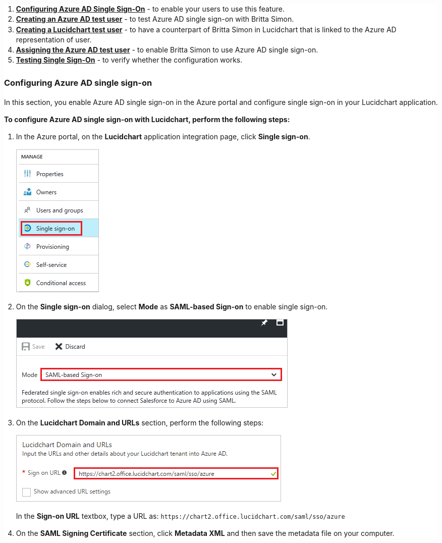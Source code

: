 1. **[Configuring Azure AD Single Sign-On](#configuring-azure-ad-single-sign-on)** - to enable your users to use this feature.
2. **[Creating an Azure AD test user](#creating-an-azure-ad-test-user)** - to test Azure AD single sign-on with Britta Simon.
3. **[Creating a Lucidchart test user](#creating-a-lucidchart-test-user)** - to have a counterpart of Britta Simon in Lucidchart that is linked to the Azure AD representation of user.
4. **[Assigning the Azure AD test user](#assigning-the-azure-ad-test-user)** - to enable Britta Simon to use Azure AD single sign-on.
5. **[Testing Single Sign-On](#testing-single-sign-on)** - to verify whether the configuration works.

### Configuring Azure AD single sign-on

In this section, you enable Azure AD single sign-on in the Azure portal and configure single sign-on in your Lucidchart application.

**To configure Azure AD single sign-on with Lucidchart, perform the following steps:**

1. In the Azure portal, on the **Lucidchart** application integration page, click **Single sign-on**.

	![Configure Single Sign-On][4]

2. On the **Single sign-on** dialog, select **Mode** as	**SAML-based Sign-on** to enable single sign-on.
 
	![Configure Single Sign-On](./media/lucidchart-tutorial/tutorial_lucidchart_samlbase.png)

3. On the **Lucidchart Domain and URLs** section, perform the following steps:

	![Configure Single Sign-On](./media/lucidchart-tutorial/tutorial_lucidchart_url.png)

    In the **Sign-on URL** textbox, type a URL as: `https://chart2.office.lucidchart.com/saml/sso/azure`

4. On the **SAML Signing Certificate** section, click **Metadata XML** and then save the metadata file on your computer.


[1]: ./media/lucidchart-tutorial/tutorial_general_01.png
[2]: ./media/lucidchart-tutorial/tutorial_general_02.png
[3]: ./media/lucidchart-tutorial/tutorial_general_03.png
[4]: ./media/lucidchart-tutorial/tutorial_general_04.png
[100]: ./media/lucidchart-tutorial/tutorial_general_100.png
[200]: ./media/lucidchart-tutorial/tutorial_general_200.png
[201]: ./media/lucidchart-tutorial/tutorial_general_201.png
[202]: ./media/lucidchart-tutorial/tutorial_general_202.png
[203]: ./media/lucidchart-tutorial/tutorial_general_203.png